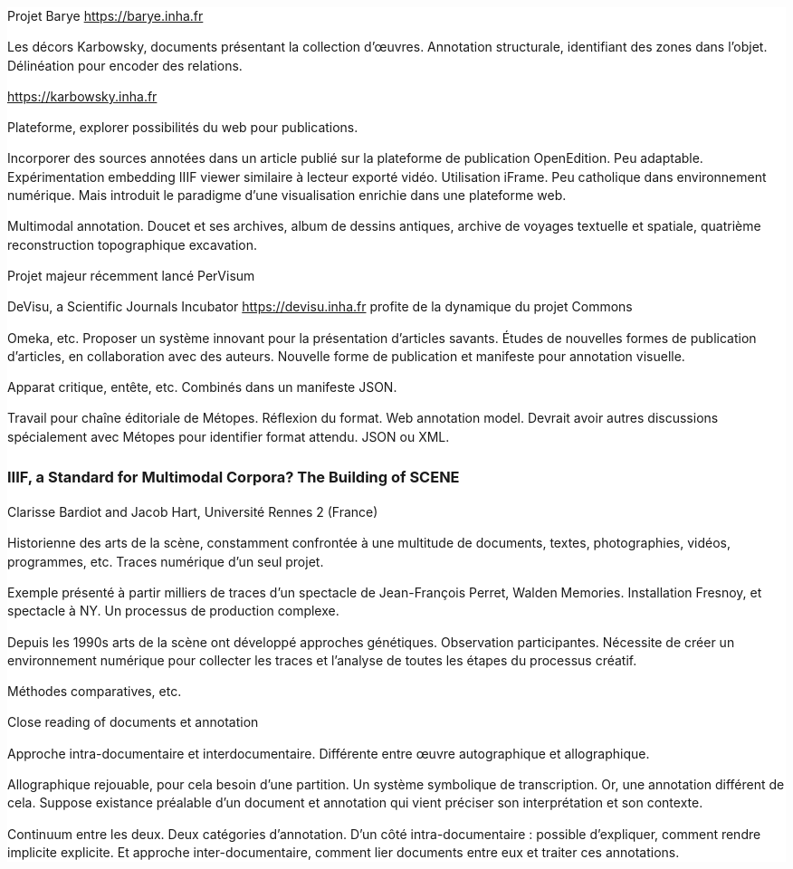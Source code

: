 Projet Barye https://barye.inha.fr

Les décors Karbowsky, documents présentant la collection d’œuvres. Annotation structurale, identifiant des zones dans l’objet. Délinéation pour encoder des relations.

https://karbowsky.inha.fr

Plateforme, explorer possibilités du web pour publications.

Incorporer des sources annotées dans un article publié sur la plateforme de publication OpenEdition. Peu adaptable. Expérimentation embedding IIIF viewer similaire à lecteur exporté vidéo. Utilisation iFrame. Peu catholique dans environnement numérique. Mais introduit le paradigme d’une visualisation enrichie dans une plateforme web.

Multimodal annotation. Doucet et ses archives, album de dessins antiques, archive de voyages textuelle et spatiale, quatrième reconstruction topographique excavation.

Projet majeur récemment lancé PerVisum

DeVisu, a Scientific Journals Incubator https://devisu.inha.fr profite de la dynamique du projet Commons

Omeka, etc. Proposer un système innovant pour la présentation d’articles savants. Études de nouvelles formes de publication d’articles, en collaboration avec des auteurs. Nouvelle forme de publication et manifeste pour annotation visuelle.

Apparat critique, entête, etc. Combinés dans un manifeste JSON.

Travail pour chaîne éditoriale de Métopes. Réflexion du format. Web annotation model. Devrait avoir autres discussions spécialement avec Métopes pour identifier format attendu. JSON ou XML.

### IIIF, a Standard for Multimodal Corpora? The Building of SCENE

Clarisse Bardiot and Jacob Hart, Université Rennes 2 (France)

Historienne des arts de la scène, constamment confrontée à une multitude de documents, textes, photographies, vidéos, programmes, etc. Traces numérique d’un seul projet.

Exemple présenté à partir milliers de traces d’un spectacle de Jean-François Perret, Walden Memories. Installation Fresnoy, et spectacle à NY. Un processus de production complexe.

Depuis les 1990s arts de la scène ont développé approches génétiques. Observation participantes. Nécessite de créer un environnement numérique pour collecter les traces et l’analyse de toutes les étapes du processus créatif.

Méthodes comparatives, etc.

Close reading of documents et annotation

Approche intra-documentaire et interdocumentaire. Différente entre œuvre autographique et allographique.

Allographique rejouable, pour cela besoin d’une partition. Un système symbolique de transcription. Or, une annotation différent de cela. Suppose existance préalable d’un document et annotation qui vient préciser son interprétation et son contexte.

Continuum entre les deux. Deux catégories d’annotation. D’un côté intra-documentaire : possible d’expliquer, comment rendre implicite explicite. Et approche inter-documentaire, comment lier documents entre eux et traiter ces annotations.
